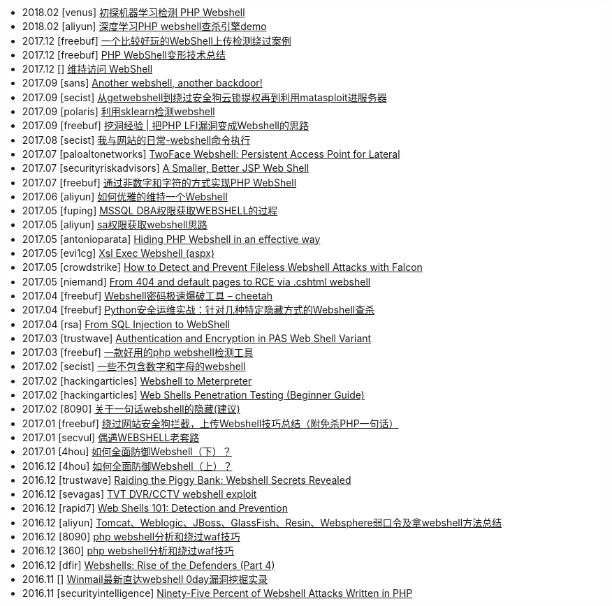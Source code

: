 - 2018.02 [venus] [初探机器学习检测 PHP Webshell](https://paper.seebug.org/526/)
- 2018.02 [aliyun] [深度学习PHP webshell查杀引擎demo](https://xz.aliyun.com/t/2016)
- 2017.12 [freebuf] [一个比较好玩的WebShell上传检测绕过案例](http://www.freebuf.com/articles/web/157557.html)
- 2017.12 [freebuf] [PHP WebShell变形技术总结](http://www.freebuf.com/articles/web/155891.html)
- 2017.12 [] [维持访问  WebShell](http://www.91ri.org/17340.html)
- 2017.09 [sans] [Another webshell, another backdoor!](https://isc.sans.edu/forums/diary/Another+webshell+another+backdoor/22826/)
- 2017.09 [secist] [从getwebshell到绕过安全狗云锁提权再到利用matasploit进服务器](http://www.secist.com/archives/4606.html)
- 2017.09 [polaris] [利用sklearn检测webshell](http://polaris-lab.com/index.php/archives/372/)
- 2017.09 [freebuf] [挖洞经验 | 把PHP LFI漏洞变成Webshell的思路](http://www.freebuf.com/articles/web/145861.html)
- 2017.08 [secist] [我与网站的日常-webshell命令执行](http://www.secist.com/archives/4246.html)
- 2017.07 [paloaltonetworks] [TwoFace Webshell: Persistent Access Point for Lateral](https://unit42.paloaltonetworks.com/unit42-twoface-webshell-persistent-access-point-lateral-movement/)
- 2017.07 [securityriskadvisors] [A Smaller, Better JSP Web Shell](http://securityriskadvisors.com/blog/post/a-smaller-better-jsp-web-shell/)
- 2017.07 [freebuf] [通过非数字和字符的方式实现PHP WebShell](http://www.freebuf.com/articles/web/138687.html)
- 2017.06 [aliyun] [如何优雅的维持一个Webshell](https://xz.aliyun.com/t/1130)
- 2017.05 [fuping] [MSSQL DBA权限获取WEBSHELL的过程](https://fuping.site/2017/05/16/MSSQL-DBA-Permission-GET-WEBSHELL/)
- 2017.05 [aliyun] [sa权限获取webshell思路](https://xz.aliyun.com/t/1152)
- 2017.05 [antonioparata] [Hiding PHP Webshell in an effective way](http://antonioparata.blogspot.com/2017/05/hiding-php-webshell-in-effective-way.html)
- 2017.05 [evi1cg] [Xsl Exec Webshell (aspx)](https://evi1cg.me/archives/Xsl_Exec_Webshell.html)
- 2017.05 [crowdstrike] [How to Detect and Prevent Fileless Webshell Attacks with Falcon](https://www.crowdstrike.com/blog/tech-center/falcon-prevents-fileless-webshell-attacks/)
- 2017.05 [niemand] [From 404 and default pages to RCE via .cshtml webshell](https://niemand.com.ar/2017/05/05/from-404-and-default-pages-to-rce-via-cshtml-webshell/)
- 2017.04 [freebuf] [Webshell密码极速爆破工具 – cheetah](http://www.freebuf.com/sectool/132096.html)
- 2017.04 [freebuf] [Python安全运维实战：针对几种特定隐藏方式的Webshell查杀](http://www.freebuf.com/articles/web/131350.html)
- 2017.04 [rsa] [From SQL Injection to WebShell](https://community.rsa.com/community/products/netwitness/blog/2017/04/10/from-sql-injection-to-webshell)
- 2017.03 [trustwave] [Authentication and Encryption in PAS Web Shell Variant](https://www.trustwave.com/Resources/SpiderLabs-Blog/Authentication-and-Encryption-in-PAS-Web-Shell-Variant/)
- 2017.03 [freebuf] [一款好用的php webshell检测工具](http://www.freebuf.com/sectool/128592.html)
- 2017.02 [secist] [一些不包含数字和字母的webshell](http://www.secist.com/archives/2784.html)
- 2017.02 [hackingarticles] [Webshell to Meterpreter](http://www.hackingarticles.in/webshell-to-meterpreter/)
- 2017.02 [hackingarticles] [Web Shells Penetration Testing (Beginner Guide)](http://www.hackingarticles.in/web-shells-penetration-testing-beginner-guide/)
- 2017.02 [8090] [关于一句话webshell的隐藏(建议)](http://www.8090-sec.com/archives/6721)
- 2017.01 [freebuf] [绕过网站安全狗拦截，上传Webshell技巧总结（附免杀PHP一句话）](http://www.freebuf.com/articles/web/125084.html)
- 2017.01 [secvul] [偶遇WEBSHELL老套路](https://secvul.com/topics/534.html)
- 2017.01 [4hou] [如何全面防御Webshell（下）？](http://www.4hou.com/technology/2301.html)
- 2016.12 [4hou] [如何全面防御Webshell（上）？](http://www.4hou.com/technology/2189.html)
- 2016.12 [trustwave] [Raiding the Piggy Bank: Webshell Secrets Revealed](https://www.trustwave.com/Resources/SpiderLabs-Blog/Raiding-the-Piggy-Bank--Webshell-Secrets-Revealed/)
- 2016.12 [sevagas] [TVT DVR/CCTV webshell exploit](https://blog.sevagas.com/?TVT-DVR-CCTV-webshell-exploit)
- 2016.12 [rapid7] [Web Shells 101: Detection and Prevention](https://blog.rapid7.com/2016/12/14/webshells-101/)
- 2016.12 [aliyun] [Tomcat、Weblogic、JBoss、GlassFish、Resin、Websphere弱口令及拿webshell方法总结](https://xz.aliyun.com/t/309)
- 2016.12 [8090] [php webshell分析和绕过waf技巧](http://www.8090-sec.com/archives/5849)
- 2016.12 [360] [php webshell分析和绕过waf技巧](https://www.anquanke.com/post/id/85083/)
- 2016.12 [dfir] [Webshells: Rise of the Defenders (Part 4)](https://dfir.it/blog/2016/12/07/webshells-rise-of-the-defenders-part-4/)
- 2016.11 [] [Winmail最新直达webshell 0day漏洞挖掘实录](http://www.91ri.org/16519.html)
- 2016.11 [securityintelligence] [Ninety-Five Percent of Webshell Attacks Written in PHP](https://securityintelligence.com/ninety-five-percent-of-webshell-attacks-written-in-php/)